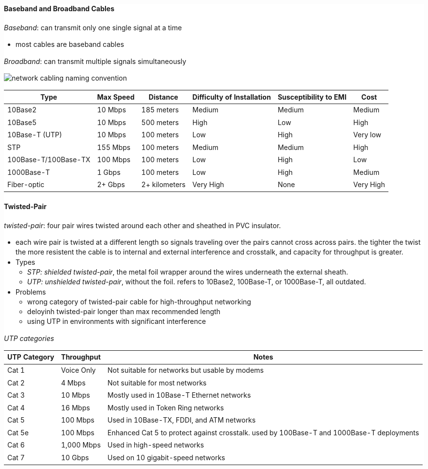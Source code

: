 #### Baseband and Broadband Cables

_Baseband_: can transmit only one single signal at a time

- most cables are baseband cables

_Broadband_: can transmit multiple signals simultaneously

![network cabling naming convention](chap-11/networkcablenamingconvention.png)

| Type                 | Max Speed | Distance      | Difficulty of Installation | Susceptibility to EMI | Cost      |
| -------------------- | --------- | ------------- | -------------------------- | --------------------- | --------- |
| 10Base2              | 10 Mbps   | 185 meters    | Medium                     | Medium                | Medium    |
| 10Base5              | 10 Mbps   | 500 meters    | High                       | Low                   | High      |
| 10Base-T (UTP)       | 10 Mbps   | 100 meters    | Low                        | High                  | Very low  |
| STP                  | 155 Mbps  | 100 meters    | Medium                     | Medium                | High      |
| 100Base-T/100Base-TX | 100 Mbps  | 100 meters    | Low                        | High                  | Low       |
| 1000Base-T           | 1 Gbps    | 100 meters    | Low                        | High                  | Medium    |
| Fiber-optic          | 2+ Gbps   | 2+ kilometers | Very High                  | None                  | Very High |

#### Twisted-Pair

_twisted-pair_: four pair wires twisted around each other and sheathed in PVC insulator.

- each wire pair is twisted at a different length so signals traveling over the pairs cannot cross across pairs. the tighter the twist the more resistent the cable is to internal and external interference and crosstalk, and capacity for throughput is greater.
- Types
  - _STP: shielded twisted-pair_, the metal foil wrapper around the wires underneath the external sheath.
  - _UTP: unshielded twisted-pair_, without the foil. refers to 10Base2, 100Base-T, or 1000Base-T, all outdated.
- Problems
  - wrong category of twisted-pair cable for high-throughput networking
  - deloyinh twisted-pair longer than max recommended length
  - using UTP in environments with significant interference

_UTP categories_

| UTP Category | Throughput | Notes                                                                                     |
| ------------ | ---------- | ----------------------------------------------------------------------------------------- |
| Cat 1        | Voice Only | Not suitable for networks but usable by modems                                            |
| Cat 2        | 4 Mbps     | Not suitable for most networks                                                            |
| Cat 3        | 10 Mbps    | Mostly used in 10Base-T Ethernet networks                                                 |
| Cat 4        | 16 Mbps    | Mostly used in Token Ring networks                                                        |
| Cat 5        | 100 Mbps   | Used in 10Base-TX, FDDI, and ATM networks                                                 |
| Cat 5e       | 100 Mbps   | Enhanced Cat 5 to protect against crosstalk. used by 100Base-T and 1000Base-T deployments |
| Cat 6        | 1,000 Mbps | Used in high-speed networks                                                               |
| Cat 7        | 10 Gbps    | Used on 10 gigabit-speed networks                                                         |
